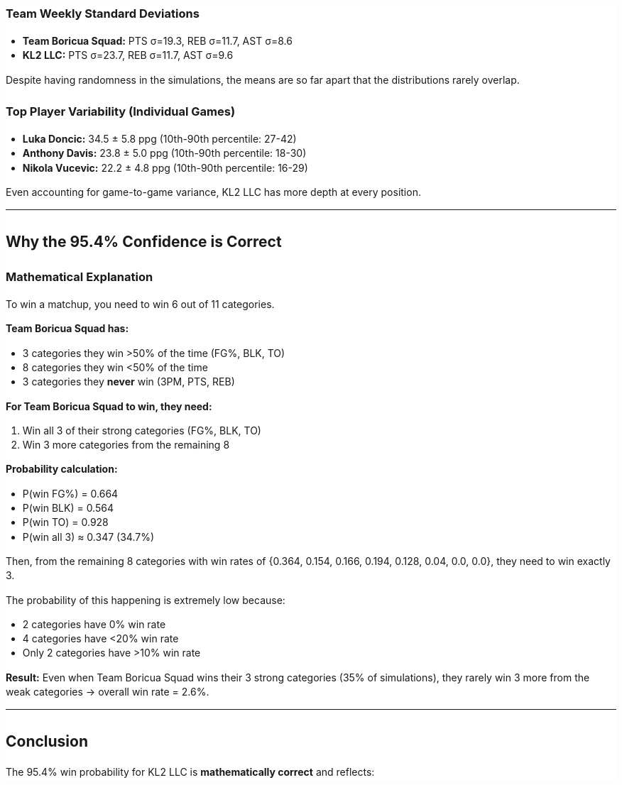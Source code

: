 ### Team Weekly Standard Deviations
- **Team Boricua Squad:** PTS σ=19.3, REB σ=11.7, AST σ=8.6
- **KL2 LLC:** PTS σ=23.7, REB σ=11.7, AST σ=9.6

Despite having randomness in the simulations, the means are so far apart that the distributions rarely overlap.

### Top Player Variability (Individual Games)
- **Luka Doncic:** 34.5 ± 5.8 ppg (10th-90th percentile: 27-42)
- **Anthony Davis:** 23.8 ± 5.0 ppg (10th-90th percentile: 18-30)
- **Nikola Vucevic:** 22.2 ± 4.8 ppg (10th-90th percentile: 16-29)

Even accounting for game-to-game variance, KL2 LLC has more depth at every position.

---

## Why the 95.4% Confidence is Correct

### Mathematical Explanation

To win a matchup, you need to win 6 out of 11 categories.

**Team Boricua Squad has:**
- 3 categories they win >50% of the time (FG%, BLK, TO)
- 8 categories they win <50% of the time
- 3 categories they **never** win (3PM, PTS, REB)

**For Team Boricua Squad to win, they need:**
1. Win all 3 of their strong categories (FG%, BLK, TO)
2. Win 3 more categories from the remaining 8

**Probability calculation:**
- P(win FG%) = 0.664
- P(win BLK) = 0.564
- P(win TO) = 0.928
- P(win all 3) ≈ 0.347 (34.7%)

Then, from the remaining 8 categories with win rates of {0.364, 0.154, 0.166, 0.194, 0.128, 0.04, 0.0, 0.0}, they need to win exactly 3.

The probability of this happening is extremely low because:
- 2 categories have 0% win rate
- 4 categories have <20% win rate
- Only 2 categories have >10% win rate

**Result:** Even when Team Boricua Squad wins their 3 strong categories (35% of simulations), they rarely win 3 more from the weak categories → overall win rate = 2.6%.

---

## Conclusion

The 95.4% win probability for KL2 LLC is **mathematically correct** and reflects:

